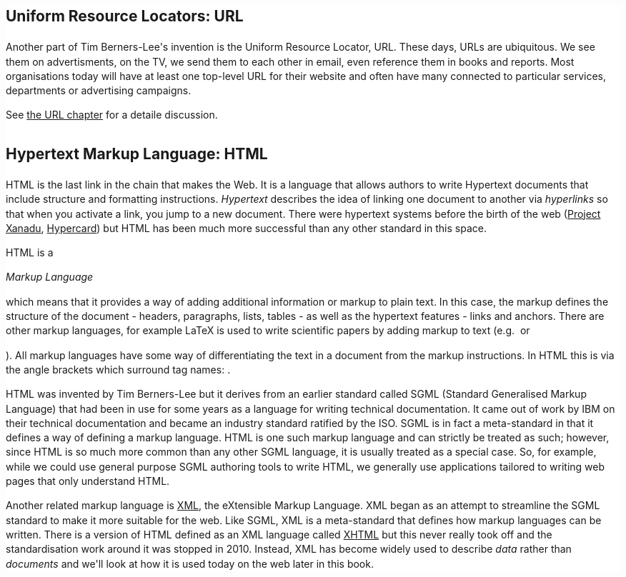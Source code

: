 ## Uniform Resource Locators: URL

Another part of Tim Berners-Lee's invention is the Uniform Resource Locator, URL. These days, URLs are ubiquitous. We see them on advertisments, on the TV, we send them to each other in email, even reference them in books and reports. Most organisations today will have at least one top-level URL for their website and often have many connected to particular services, departments or advertising campaigns.

See [the URL chapter](https://pwp.stevecassidy.net/web/urls.html) for a detaile discussion.

## Hypertext Markup Language: HTML

HTML is the last link in the chain that makes the Web. It is a language that allows authors to write Hypertext documents that include structure and formatting instructions. *Hypertext* describes the idea of linking one document to another via *hyperlinks* so that when you activate a link, you jump to a new document. There were hypertext systems before the birth of the web ([Project Xanadu](http://www.xanadu.com/), [Hypercard](http://en.wikipedia.org/wiki/HyperCard)) but HTML has been much more successful than any other standard in this space.

HTML is a

*Markup Language*

which means that it provides a way of adding additional information or markup to plain text. In this case, the markup defines the structure of the document - headers, paragraphs, lists, tables - as well as the hypertext features - links and anchors. There are other markup languages, for example LaTeX is used to write scientific papers by adding markup to text (e.g.  or

). All markup languages have some way of differentiating the text in a document from the markup instructions. In HTML this is via the angle brackets which surround tag names: <tag>.

HTML was invented by Tim Berners-Lee but it derives from an earlier standard called SGML (Standard Generalised Markup Language) that had been in use for some years as a language for writing technical documentation. It came out of work by IBM on their technical documentation and became an industry standard ratified by the ISO. SGML is in fact a meta-standard in that it defines a way of defining a markup language. HTML is one such markup language and can strictly be treated as such; however, since HTML is so much more common than any other SGML language, it is usually treated as a special case. So, for example, while we could use general purpose SGML authoring tools to write HTML, we generally use applications tailored to writing web pages that only understand HTML.

Another related markup language is [XML](http://www.w3.org/XML/), the eXtensible Markup Language. XML began as an attempt to streamline the SGML standard to make it more suitable for the web. Like SGML, XML is a meta-standard that defines how markup languages can be written. There is a version of HTML defined as an XML language called [XHTML](http://www.w3.org/MarkUp/) but this never really took off and the standardisation work around it was stopped in 2010. Instead, XML has become widely used to describe *data* rather than *documents* and we'll look at how it is used today on the web later in this book.
